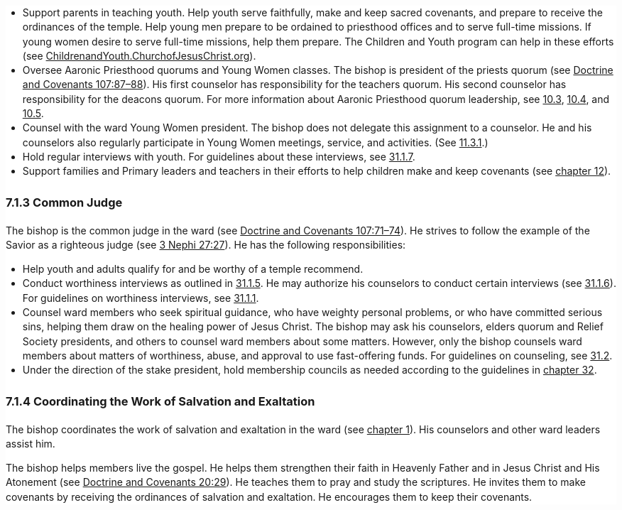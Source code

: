 * Support parents in teaching youth. Help youth serve faithfully, make and keep sacred covenants, and prepare to receive the ordinances of the temple. Help young men prepare to be ordained to priesthood offices and to serve full-time missions. If young women desire to serve full-time missions, help them prepare. The Children and Youth program can help in these efforts (see [ChildrenandYouth.ChurchofJesusChrist.org](http://www.churchofjesuschrist.org/youth/childrenandyouth)).
* Oversee Aaronic Priesthood quorums and Young Women classes. The bishop is president of the priests quorum (see [Doctrine and Covenants 107:87–88](/study/scriptures/dc-testament/dc/107.87-88?lang=eng#p87)). His first counselor has responsibility for the teachers quorum. His second counselor has responsibility for the deacons quorum. For more information about Aaronic Priesthood quorum leadership, see [10.3](/study/manual/general-handbook/10-aaronic-priesthood?lang=eng¶=title_number22-p96#title_number22), [10.4](/study/manual/general-handbook/10-aaronic-priesthood?lang=eng¶=title_number23-p127#title_number23), and [10.5](/study/manual/general-handbook/10-aaronic-priesthood?lang=eng¶=title_number28-p130#title_number28).
* Counsel with the ward Young Women president. The bishop does not delegate this assignment to a counselor. He and his counselors also regularly participate in Young Women meetings, service, and activities. (See [11.3.1](/study/manual/general-handbook/11-young-women?lang=eng¶=title_number17-p76#title_number17).)
* Hold regular interviews with youth. For guidelines about these interviews, see [31.1.7](/study/manual/general-handbook/31-interviews-and-counseling?lang=eng¶=title_number9-p59#title_number9).
* Support families and Primary leaders and teachers in their efforts to help children make and keep covenants (see [chapter 12](/study/manual/general-handbook/12-primary?lang=eng)).

### 7.1.3 Common Judge

The bishop is the common judge in the ward (see [Doctrine and Covenants 107:71–74](/study/scriptures/dc-testament/dc/107.71-74?lang=eng#p71)). He strives to follow the example of the Savior as a righteous judge (see [3 Nephi 27:27](/study/scriptures/bofm/3-ne/27.27?lang=eng#p27)). He has the following responsibilities:

* Help youth and adults qualify for and be worthy of a temple recommend.
* Conduct worthiness interviews as outlined in [31.1.5](/study/manual/general-handbook/31-interviews-and-counseling?lang=eng¶=title_number7-p31#title_number7). He may authorize his counselors to conduct certain interviews (see [31.1.6](/study/manual/general-handbook/31-interviews-and-counseling?lang=eng¶=title_number8-p43#title_number8)). For guidelines on worthiness interviews, see [31.1.1](/study/manual/general-handbook/31-interviews-and-counseling?lang=eng¶=title_number3-p4#title_number3).
* Counsel ward members who seek spiritual guidance, who have weighty personal problems, or who have committed serious sins, helping them draw on the healing power of Jesus Christ. The bishop may ask his counselors, elders quorum and Relief Society presidents, and others to counsel ward members about some matters. However, only the bishop counsels ward members about matters of worthiness, abuse, and approval to use fast-offering funds. For guidelines on counseling, see [31.2](/study/manual/general-handbook/31-interviews-and-counseling?lang=eng¶=title_number12-p84#title_number12).
* Under the direction of the stake president, hold membership councils as needed according to the guidelines in [chapter 32](/study/manual/general-handbook/32-repentance-and-membership-councils?lang=eng).
### 7.1.4 Coordinating the Work of Salvation and Exaltation

The bishop coordinates the work of salvation and exaltation in the ward (see [chapter 1](/study/manual/general-handbook/1-work-of-salvation-and-exaltation?lang=eng)). His counselors and other ward leaders assist him.

The bishop helps members live the gospel. He helps them strengthen their faith in Heavenly Father and in Jesus Christ and His Atonement (see [Doctrine and Covenants 20:29](/study/scriptures/dc-testament/dc/20.29?lang=eng#p29)). He teaches them to pray and study the scriptures. He invites them to make covenants by receiving the ordinances of salvation and exaltation. He encourages them to keep their covenants.

